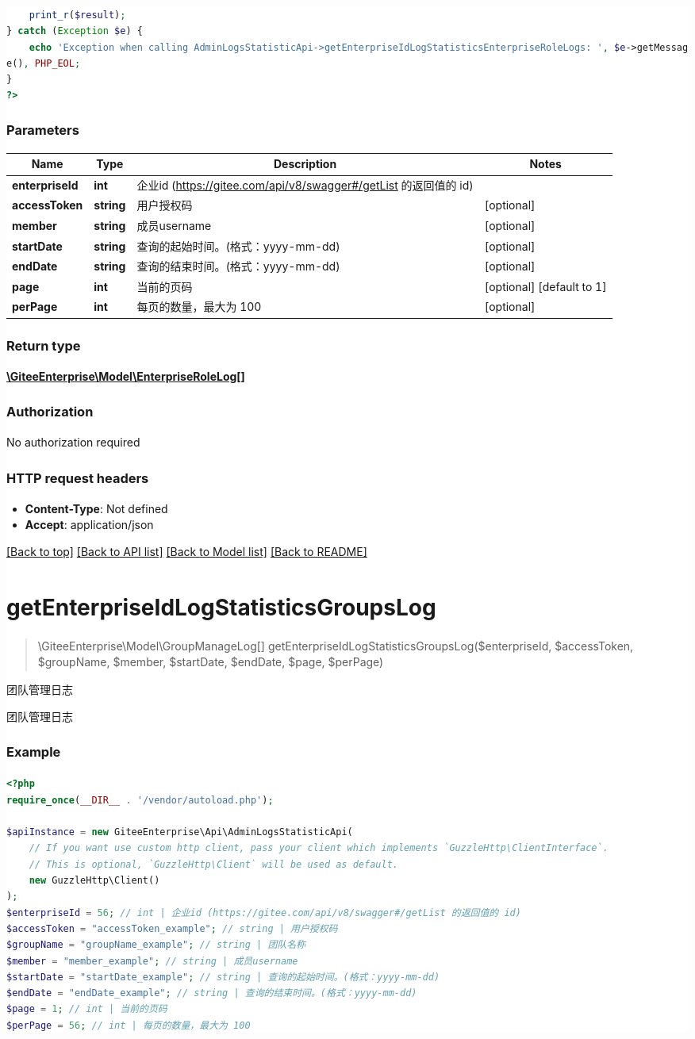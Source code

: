 ```php
    print_r($result);
} catch (Exception $e) {
    echo 'Exception when calling AdminLogsStatisticApi->getEnterpriseIdLogStatisticsEnterpriseRoleLogs: ', $e->getMessage(), PHP_EOL;
}
?>
```

### Parameters

Name | Type | Description  | Notes
------------- | ------------- | ------------- | -------------
 **enterpriseId** | **int**| 企业id (https://gitee.com/api/v8/swagger#/getList 的返回值的 id) |
 **accessToken** | **string**| 用户授权码 | [optional]
 **member** | **string**| 成员username | [optional]
 **startDate** | **string**| 查询的起始时间。(格式：yyyy-mm-dd) | [optional]
 **endDate** | **string**| 查询的结束时间。(格式：yyyy-mm-dd) | [optional]
 **page** | **int**| 当前的页码 | [optional] [default to 1]
 **perPage** | **int**| 每页的数量，最大为 100 | [optional]

### Return type

[**\GiteeEnterprise\Model\EnterpriseRoleLog[]**](../Model/EnterpriseRoleLog.md)

### Authorization

No authorization required

### HTTP request headers

 - **Content-Type**: Not defined
 - **Accept**: application/json

[[Back to top]](#) [[Back to API list]](../../README.md#documentation-for-api-endpoints) [[Back to Model list]](../../README.md#documentation-for-models) [[Back to README]](../../README.md)

# **getEnterpriseIdLogStatisticsGroupsLog**
> \GiteeEnterprise\Model\GroupManageLog[] getEnterpriseIdLogStatisticsGroupsLog($enterpriseId, $accessToken, $groupName, $member, $startDate, $endDate, $page, $perPage)

团队管理日志

团队管理日志

### Example
```php
<?php
require_once(__DIR__ . '/vendor/autoload.php');

$apiInstance = new GiteeEnterprise\Api\AdminLogsStatisticApi(
    // If you want use custom http client, pass your client which implements `GuzzleHttp\ClientInterface`.
    // This is optional, `GuzzleHttp\Client` will be used as default.
    new GuzzleHttp\Client()
);
$enterpriseId = 56; // int | 企业id (https://gitee.com/api/v8/swagger#/getList 的返回值的 id)
$accessToken = "accessToken_example"; // string | 用户授权码
$groupName = "groupName_example"; // string | 团队名称
$member = "member_example"; // string | 成员username
$startDate = "startDate_example"; // string | 查询的起始时间。(格式：yyyy-mm-dd)
$endDate = "endDate_example"; // string | 查询的结束时间。(格式：yyyy-mm-dd)
$page = 1; // int | 当前的页码
$perPage = 56; // int | 每页的数量，最大为 100

```